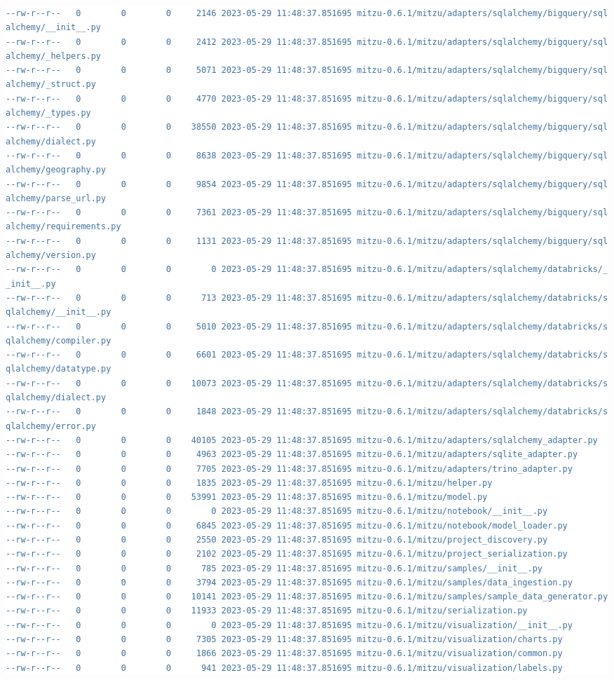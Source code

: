 ```diff
--rw-r--r--   0        0        0     2146 2023-05-29 11:48:37.851695 mitzu-0.6.1/mitzu/adapters/sqlalchemy/bigquery/sqlalchemy/__init__.py
--rw-r--r--   0        0        0     2412 2023-05-29 11:48:37.851695 mitzu-0.6.1/mitzu/adapters/sqlalchemy/bigquery/sqlalchemy/_helpers.py
--rw-r--r--   0        0        0     5071 2023-05-29 11:48:37.851695 mitzu-0.6.1/mitzu/adapters/sqlalchemy/bigquery/sqlalchemy/_struct.py
--rw-r--r--   0        0        0     4770 2023-05-29 11:48:37.851695 mitzu-0.6.1/mitzu/adapters/sqlalchemy/bigquery/sqlalchemy/_types.py
--rw-r--r--   0        0        0    38550 2023-05-29 11:48:37.851695 mitzu-0.6.1/mitzu/adapters/sqlalchemy/bigquery/sqlalchemy/dialect.py
--rw-r--r--   0        0        0     8638 2023-05-29 11:48:37.851695 mitzu-0.6.1/mitzu/adapters/sqlalchemy/bigquery/sqlalchemy/geography.py
--rw-r--r--   0        0        0     9854 2023-05-29 11:48:37.851695 mitzu-0.6.1/mitzu/adapters/sqlalchemy/bigquery/sqlalchemy/parse_url.py
--rw-r--r--   0        0        0     7361 2023-05-29 11:48:37.851695 mitzu-0.6.1/mitzu/adapters/sqlalchemy/bigquery/sqlalchemy/requirements.py
--rw-r--r--   0        0        0     1131 2023-05-29 11:48:37.851695 mitzu-0.6.1/mitzu/adapters/sqlalchemy/bigquery/sqlalchemy/version.py
--rw-r--r--   0        0        0        0 2023-05-29 11:48:37.851695 mitzu-0.6.1/mitzu/adapters/sqlalchemy/databricks/__init__.py
--rw-r--r--   0        0        0      713 2023-05-29 11:48:37.851695 mitzu-0.6.1/mitzu/adapters/sqlalchemy/databricks/sqlalchemy/__init__.py
--rw-r--r--   0        0        0     5010 2023-05-29 11:48:37.851695 mitzu-0.6.1/mitzu/adapters/sqlalchemy/databricks/sqlalchemy/compiler.py
--rw-r--r--   0        0        0     6601 2023-05-29 11:48:37.851695 mitzu-0.6.1/mitzu/adapters/sqlalchemy/databricks/sqlalchemy/datatype.py
--rw-r--r--   0        0        0    10073 2023-05-29 11:48:37.851695 mitzu-0.6.1/mitzu/adapters/sqlalchemy/databricks/sqlalchemy/dialect.py
--rw-r--r--   0        0        0     1848 2023-05-29 11:48:37.851695 mitzu-0.6.1/mitzu/adapters/sqlalchemy/databricks/sqlalchemy/error.py
--rw-r--r--   0        0        0    40105 2023-05-29 11:48:37.851695 mitzu-0.6.1/mitzu/adapters/sqlalchemy_adapter.py
--rw-r--r--   0        0        0     4963 2023-05-29 11:48:37.851695 mitzu-0.6.1/mitzu/adapters/sqlite_adapter.py
--rw-r--r--   0        0        0     7705 2023-05-29 11:48:37.851695 mitzu-0.6.1/mitzu/adapters/trino_adapter.py
--rw-r--r--   0        0        0     1835 2023-05-29 11:48:37.851695 mitzu-0.6.1/mitzu/helper.py
--rw-r--r--   0        0        0    53991 2023-05-29 11:48:37.851695 mitzu-0.6.1/mitzu/model.py
--rw-r--r--   0        0        0        0 2023-05-29 11:48:37.851695 mitzu-0.6.1/mitzu/notebook/__init__.py
--rw-r--r--   0        0        0     6845 2023-05-29 11:48:37.851695 mitzu-0.6.1/mitzu/notebook/model_loader.py
--rw-r--r--   0        0        0     2550 2023-05-29 11:48:37.851695 mitzu-0.6.1/mitzu/project_discovery.py
--rw-r--r--   0        0        0     2102 2023-05-29 11:48:37.851695 mitzu-0.6.1/mitzu/project_serialization.py
--rw-r--r--   0        0        0      785 2023-05-29 11:48:37.851695 mitzu-0.6.1/mitzu/samples/__init__.py
--rw-r--r--   0        0        0     3794 2023-05-29 11:48:37.851695 mitzu-0.6.1/mitzu/samples/data_ingestion.py
--rw-r--r--   0        0        0    10141 2023-05-29 11:48:37.851695 mitzu-0.6.1/mitzu/samples/sample_data_generator.py
--rw-r--r--   0        0        0    11933 2023-05-29 11:48:37.851695 mitzu-0.6.1/mitzu/serialization.py
--rw-r--r--   0        0        0        0 2023-05-29 11:48:37.851695 mitzu-0.6.1/mitzu/visualization/__init__.py
--rw-r--r--   0        0        0     7305 2023-05-29 11:48:37.851695 mitzu-0.6.1/mitzu/visualization/charts.py
--rw-r--r--   0        0        0     1866 2023-05-29 11:48:37.851695 mitzu-0.6.1/mitzu/visualization/common.py
--rw-r--r--   0        0        0      941 2023-05-29 11:48:37.851695 mitzu-0.6.1/mitzu/visualization/labels.py
```